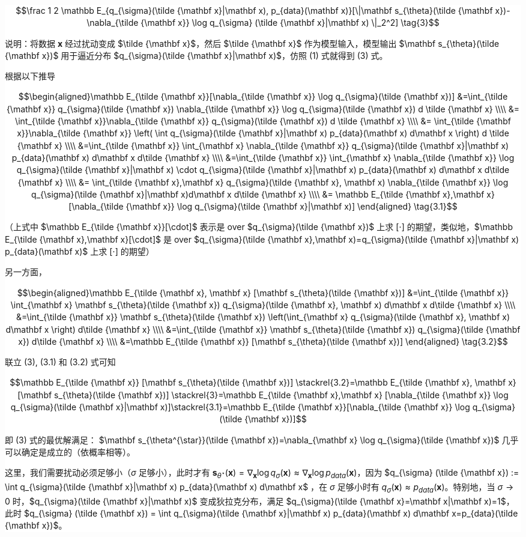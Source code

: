 $$\frac 1 2 \mathbb E_{q_{\sigma}(\tilde {\mathbf x}|\mathbf x), p_{data}(\mathbf x)}[\|\mathbf s_{\theta}(\tilde {\mathbf x})-\nabla_{\tilde {\mathbf x}} \log q_{\sigma} (\tilde {\mathbf x}|\mathbf x) \|_2^2] \tag{3}$$

说明：将数据 $\mathbf x$ 经过扰动变成 $\tilde {\mathbf x}$，然后 $\tilde {\mathbf x}$ 作为模型输入，模型输出 $\mathbf s_{\theta}(\tilde {\mathbf x})$ 用于逼近分布 $q_{\sigma}(\tilde {\mathbf x}|\mathbf x)$，仿照 (1) 式就得到 (3) 式。

根据以下推导

$$\begin{aligned}\mathbb E_{\tilde {\mathbf x}}[\nabla_{\tilde {\mathbf x}} \log q_{\sigma}(\tilde {\mathbf x})] &=\int_{\tilde {\mathbf x}} q_{\sigma}(\tilde {\mathbf x}) \nabla_{\tilde {\mathbf x}} \log q_{\sigma}(\tilde {\mathbf x})  d \tilde {\mathbf x}
\\\\ &= \int_{\tilde {\mathbf x}}\nabla_{\tilde {\mathbf x}}  q_{\sigma}(\tilde {\mathbf x}) d \tilde {\mathbf x}
\\\\ &= \int_{\tilde {\mathbf x}}\nabla_{\tilde {\mathbf x}} \left( \int q_{\sigma}(\tilde {\mathbf x}|\mathbf x) p_{data}(\mathbf x) d\mathbf x \right) d \tilde {\mathbf x}
\\\\ &=\int_{\tilde {\mathbf x}} \int_{\mathbf x} \nabla_{\tilde {\mathbf x}} q_{\sigma}(\tilde {\mathbf x}|\mathbf x) p_{data}(\mathbf x) d\mathbf x d\tilde {\mathbf x}
\\\\ &=\int_{\tilde {\mathbf x}} \int_{\mathbf x} \nabla_{\tilde {\mathbf x}} \log q_{\sigma}(\tilde {\mathbf x}|\mathbf x) \cdot q_{\sigma}(\tilde {\mathbf x}|\mathbf x) p_{data}(\mathbf x) d\mathbf x d\tilde {\mathbf x}
\\\\ &= \int_{\tilde {\mathbf x},\mathbf x} q_{\sigma}(\tilde {\mathbf x}, \mathbf x) \nabla_{\tilde {\mathbf x}} \log q_{\sigma}(\tilde {\mathbf x}|\mathbf x)d\mathbf x d\tilde {\mathbf x}
\\\\ &= \mathbb E_{\tilde {\mathbf x},\mathbf x} [\nabla_{\tilde {\mathbf x}} \log q_{\sigma}(\tilde {\mathbf x}|\mathbf x)]
\end{aligned} \tag{3.1}$$

（上式中 $\mathbb E_{\tilde {\mathbf x}}[\cdot]$ 表示是 over $q_{\sigma}(\tilde {\mathbf x})$ 上求 $[\cdot]$ 的期望，类似地，$\mathbb E_{\tilde {\mathbf x},\mathbf x}[\cdot]$ 是 over $q_{\sigma}(\tilde {\mathbf x},\mathbf x)=q_{\sigma}(\tilde {\mathbf x}|\mathbf x) p_{data}(\mathbf x)$ 上求 $[\cdot]$ 的期望）

另一方面，

$$\begin{aligned}\mathbb E_{\tilde {\mathbf x}, \mathbf x} [\mathbf s_{\theta}(\tilde {\mathbf x})] &=\int_{\tilde {\mathbf x}} \int_{\mathbf x} \mathbf s_{\theta}(\tilde {\mathbf x}) q_{\sigma}(\tilde {\mathbf x}, \mathbf x) d\mathbf x d\tilde {\mathbf x}
\\\\ &=\int_{\tilde {\mathbf x}}  \mathbf s_{\theta}(\tilde {\mathbf x}) \left(\int_{\mathbf x} q_{\sigma}(\tilde {\mathbf x}, \mathbf x) d\mathbf x \right) d\tilde {\mathbf x}
\\\\ &=\int_{\tilde {\mathbf x}}  \mathbf s_{\theta}(\tilde {\mathbf x})  q_{\sigma}(\tilde {\mathbf x}) d\tilde {\mathbf x}
\\\\ &=\mathbb E_{\tilde {\mathbf x}} [\mathbf s_{\theta}(\tilde {\mathbf x})]
\end{aligned} \tag{3.2}$$

联立 (3), (3.1) 和 (3.2) 式可知 

$$\mathbb E_{\tilde {\mathbf x}} [\mathbf s_{\theta}(\tilde {\mathbf x})] \stackrel{3.2}=\mathbb E_{\tilde {\mathbf x}, \mathbf x} [\mathbf s_{\theta}(\tilde {\mathbf x})] \stackrel{3}=\mathbb E_{\tilde {\mathbf x},\mathbf x} [\nabla_{\tilde {\mathbf x}} \log q_{\sigma}(\tilde {\mathbf x}|\mathbf x)]\stackrel{3.1}=\mathbb E_{\tilde {\mathbf x}}[\nabla_{\tilde {\mathbf x}} \log q_{\sigma}(\tilde {\mathbf x})]$$

即 (3) 式的最优解满足： $\mathbf s_{\theta^{\star}}(\tilde {\mathbf x})=\nabla_{\mathbf x} \log q_{\sigma}(\tilde {\mathbf x})$ 几乎可以确定是成立的（依概率相等）。

这里，我们需要扰动必须足够小（$\sigma$ 足够小），此时才有 $\mathbf s_{\theta^{\star}}(\mathbf x) = \nabla_{\mathbf x} \log q_{\sigma} (\mathbf x)\approx  \nabla_{\mathbf x} \log p_{data} (\mathbf x)$，因为 $q_{\sigma} (\tilde {\mathbf x}) := \int q_{\sigma}(\tilde {\mathbf x}|\mathbf x) p_{data}(\mathbf x) d\mathbf x$ ，在 $\sigma$ 足够小时有 $q_{\sigma} (\mathbf x) \approx p_{data}(\mathbf x)$。特别地，当 $\sigma \rightarrow 0$ 时，$q_{\sigma}(\tilde {\mathbf x}|\mathbf x)$ 变成狄拉克分布，满足 $q_{\sigma}(\tilde {\mathbf x}=\mathbf x|\mathbf x)=1$，此时 $q_{\sigma} (\tilde {\mathbf x}) = \int q_{\sigma}(\tilde {\mathbf x}|\mathbf x) p_{data}(\mathbf x) d\mathbf x=p_{data}(\tilde {\mathbf x})$。
